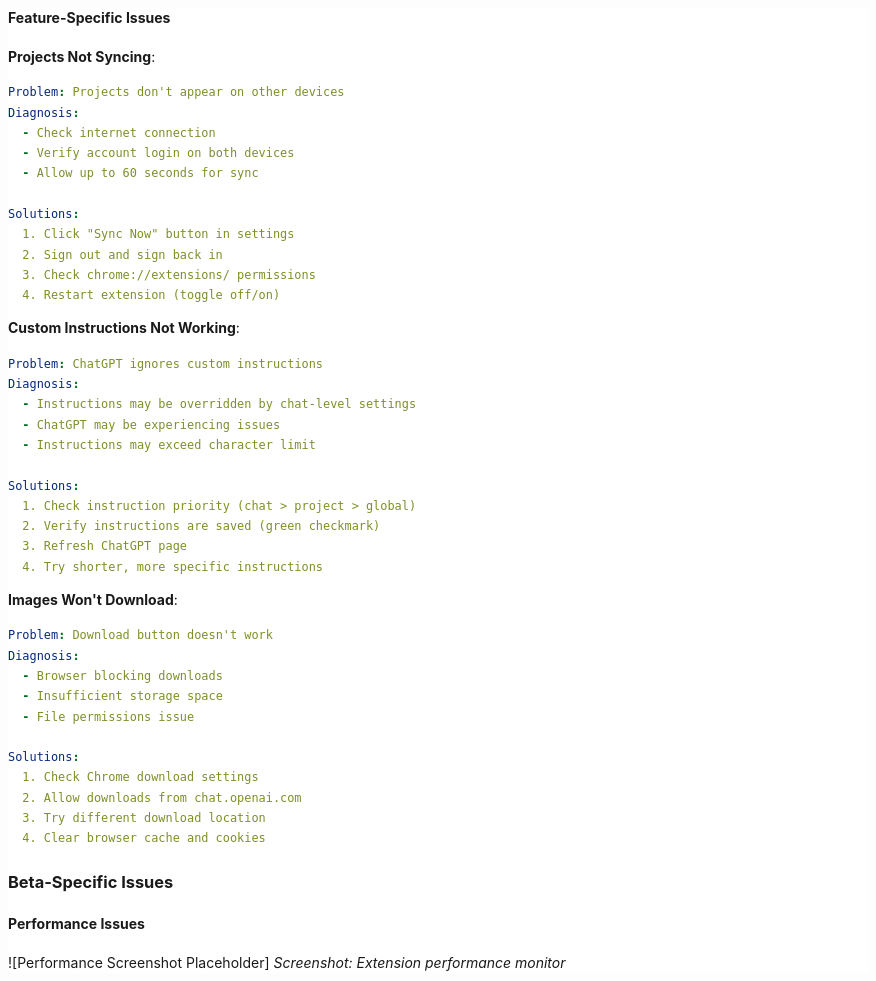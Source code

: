 #### Feature-Specific Issues

**Projects Not Syncing**:
```yaml
Problem: Projects don't appear on other devices
Diagnosis:
  - Check internet connection
  - Verify account login on both devices
  - Allow up to 60 seconds for sync
  
Solutions:
  1. Click "Sync Now" button in settings
  2. Sign out and sign back in
  3. Check chrome://extensions/ permissions
  4. Restart extension (toggle off/on)
```

**Custom Instructions Not Working**:
```yaml
Problem: ChatGPT ignores custom instructions
Diagnosis:
  - Instructions may be overridden by chat-level settings
  - ChatGPT may be experiencing issues
  - Instructions may exceed character limit
  
Solutions:
  1. Check instruction priority (chat > project > global)
  2. Verify instructions are saved (green checkmark)
  3. Refresh ChatGPT page
  4. Try shorter, more specific instructions
```

**Images Won't Download**:
```yaml
Problem: Download button doesn't work
Diagnosis:
  - Browser blocking downloads
  - Insufficient storage space
  - File permissions issue
  
Solutions:
  1. Check Chrome download settings
  2. Allow downloads from chat.openai.com
  3. Try different download location
  4. Clear browser cache and cookies
```

### Beta-Specific Issues

#### Performance Issues
![Performance Screenshot Placeholder]
*Screenshot: Extension performance monitor*

